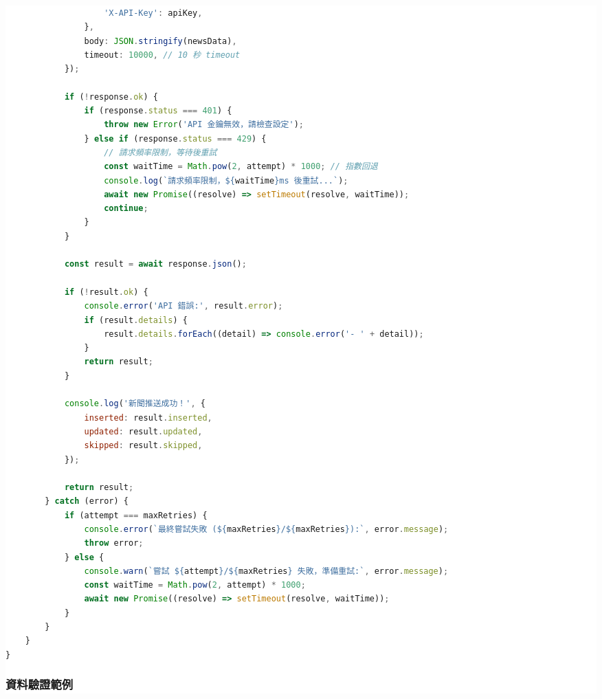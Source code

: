 ```javascript
					'X-API-Key': apiKey,
				},
				body: JSON.stringify(newsData),
				timeout: 10000, // 10 秒 timeout
			});

			if (!response.ok) {
				if (response.status === 401) {
					throw new Error('API 金鑰無效，請檢查設定');
				} else if (response.status === 429) {
					// 請求頻率限制，等待後重試
					const waitTime = Math.pow(2, attempt) * 1000; // 指數回退
					console.log(`請求頻率限制，${waitTime}ms 後重試...`);
					await new Promise((resolve) => setTimeout(resolve, waitTime));
					continue;
				}
			}

			const result = await response.json();

			if (!result.ok) {
				console.error('API 錯誤:', result.error);
				if (result.details) {
					result.details.forEach((detail) => console.error('- ' + detail));
				}
				return result;
			}

			console.log('新聞推送成功！', {
				inserted: result.inserted,
				updated: result.updated,
				skipped: result.skipped,
			});

			return result;
		} catch (error) {
			if (attempt === maxRetries) {
				console.error(`最終嘗試失敗 (${maxRetries}/${maxRetries}):`, error.message);
				throw error;
			} else {
				console.warn(`嘗試 ${attempt}/${maxRetries} 失敗，準備重試:`, error.message);
				const waitTime = Math.pow(2, attempt) * 1000;
				await new Promise((resolve) => setTimeout(resolve, waitTime));
			}
		}
	}
}
```

### 資料驗證範例
